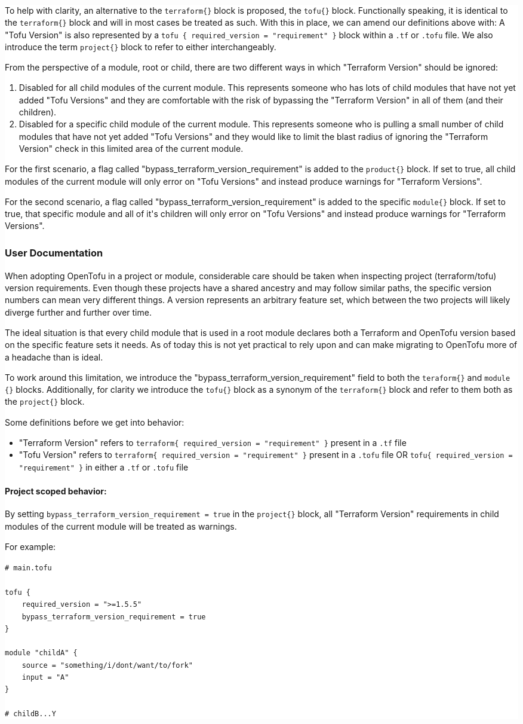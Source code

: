 To help with clarity, an alternative to the `terraform{}` block is proposed, the `tofu{}` block. Functionally speaking, it is identical to the `terraform{}` block and will in most cases be treated as such.  With this in place, we can amend our definitions above with: A "Tofu Version" is also represented by a `tofu { required_version = "requirement" }` block within a `.tf` or `.tofu` file.  We also introduce the term `project{}` block to refer to either interchangeably.


From the perspective of a module, root or child, there are two different ways in which "Terraform Version" should be ignored:
1) Disabled for all child modules of the current module.  This represents someone who has lots of child modules that have not yet added "Tofu Versions" and they are comfortable with the risk of bypassing the "Terraform Version" in all of them (and their children).
2) Disabled for a specific child module of the current module.  This represents someone who is pulling a small number of child modules that have not yet added "Tofu Versions" and they would like to limit the blast radius of ignoring the "Terraform Version" check in this limited area of the current module.

For the first scenario, a flag called "bypass_terraform_version_requirement" is added to the `product{}` block.  If set to true, all child modules of the current module will only error on "Tofu Versions" and instead produce warnings for "Terraform Versions".

For the second scenario, a flag called "bypass_terraform_version_requirement" is added to the specific `module{}` block.  If set to true, that specific module and all of it's children will only error on "Tofu Versions" and instead produce warnings for "Terraform Versions".


### User Documentation

When adopting OpenTofu in a project or module, considerable care should be taken when inspecting project (terraform/tofu) version requirements.  Even though these projects have a shared ancestry and may follow similar paths, the specific version numbers can mean very different things.  A version represents an arbitrary feature set, which between the two projects will likely diverge further and further over time.

The ideal situation is that every child module that is used in a root module declares both a Terraform and OpenTofu version based on the specific feature sets it needs.  As of today this is not yet practical to rely upon and can make migrating to OpenTofu more of a headache than is ideal.

To work around this limitation, we introduce the "bypass_terraform_version_requirement" field to both the `teraform{}` and `module{}` blocks.  Additionally, for clarity we introduce the `tofu{}` block as a synonym of the `terraform{}` block and refer to them both as the `project{}` block.

Some definitions before we get into behavior:
* "Terraform Version" refers to `terraform{ required_version = "requirement" }` present in a `.tf` file
* "Tofu Version" refers to `terraform{ required_version = "requirement" }` present in a `.tofu` file OR `tofu{ required_version = "requirement" }` in either a `.tf` or `.tofu` file


#### Project scoped behavior:

By setting `bypass_terraform_version_requirement = true` in the `project{}` block, all "Terraform Version" requirements in child modules of the current module will be treated as warnings.

For example:
```hcl
# main.tofu

tofu {
    required_version = ">=1.5.5"
    bypass_terraform_version_requirement = true
}

module "childA" {
    source = "something/i/dont/want/to/fork"
    input = "A"
}

# childB...Y
```
